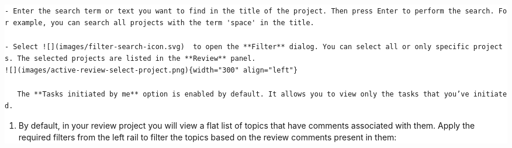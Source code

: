     - Enter the search term or text you want to find in the title of the project. Then press Enter to perform the search. For example, you can search all projects with the term 'space' in the title.

    - Select ![](images/filter-search-icon.svg)  to open the **Filter** dialog. You can select all or only specific projects. The selected projects are listed in the **Review** panel.
    ![](images/active-review-select-project.png){width="300" align="left"}

       The **Tasks initiated by me** option is enabled by default. It allows you to view only the tasks that you’ve initiated. 

1. By default, in your review project you will view a flat list of topics that have comments associated with them. Apply the required filters from the left rail to filter the topics based on the review comments present in them:
